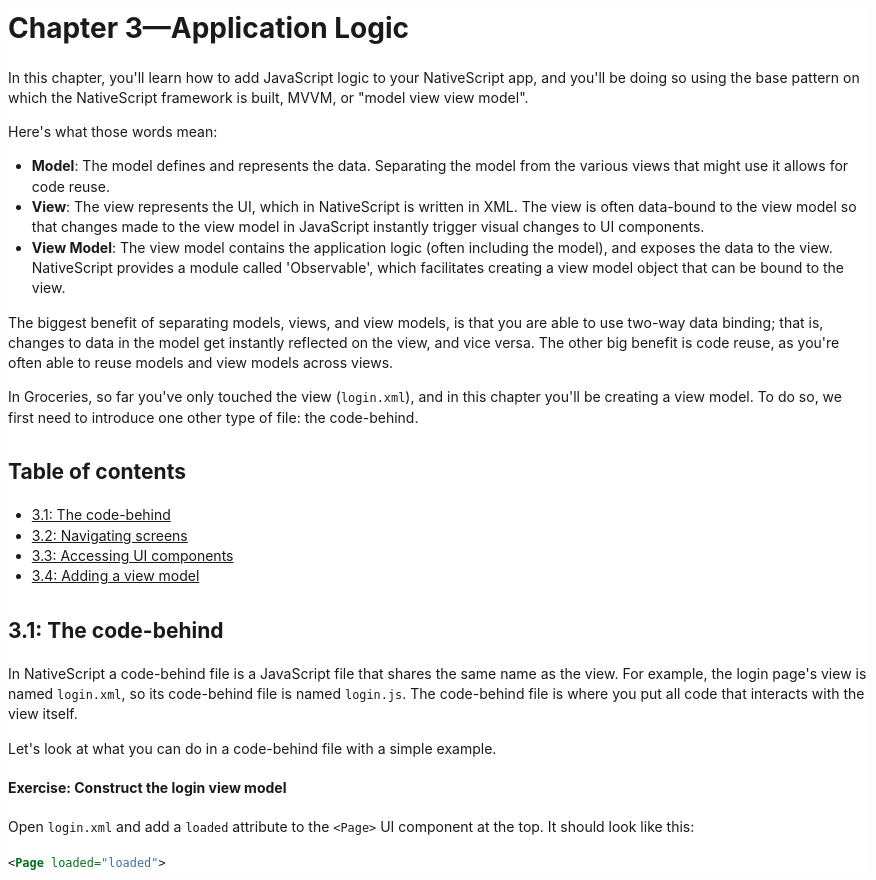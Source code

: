 # Chapter 3—Application Logic

In this chapter, you'll learn how to add JavaScript logic to your NativeScript app, and you'll be doing so using the base pattern on which the NativeScript framework is built, MVVM, or "model view view model". 

<div class="explain">

Here's what those words mean:

- **Model**: The model defines and represents the data. Separating the model from the various views that might use it allows for code reuse.
- **View**: The view represents the UI, which in NativeScript is written in XML. The view is often data-bound to the view model so that changes made to the view model in JavaScript instantly trigger visual changes to UI components.
- **View Model**: The view model contains the application logic (often including the model), and exposes the data to the view. NativeScript provides a module called 'Observable', which facilitates creating a view model object that can be bound to the view.

The biggest benefit of separating models, views, and view models, is that you are able to use two-way data binding; that is, changes to data in the model get instantly reflected on the view, and vice versa. The other big benefit is code reuse, as you're often able to reuse models and view models across views.

In Groceries, so far you've only touched the view (`login.xml`), and in this chapter you'll be creating a view model. To do so, we first need to introduce one other type of file: the code-behind.

## Table of contents

- [3.1: The code-behind](#31-the-code-behind)
- [3.2: Navigating screens](#32-navigating-screens)
- [3.3: Accessing UI components](#33-accessing-ui-components)
- [3.4: Adding a view model](#34-adding-a-view-model)

## 3.1: The code-behind

In NativeScript a code-behind file is a JavaScript file that shares the same name as the view. For example, the login page's view is named `login.xml`, so its code-behind file is named `login.js`. The code-behind file is where you put all code that interacts with the view itself.

Let's look at what you can do in a code-behind file with a simple example.

</div>

<div class="exercise-start">

<h4><b>Exercise</b>: Construct the login view model</h4>

Open `login.xml` and add a `loaded` attribute to the `<Page>` UI component at the top. It should look like this:

```xml
<Page loaded="loaded">
```
